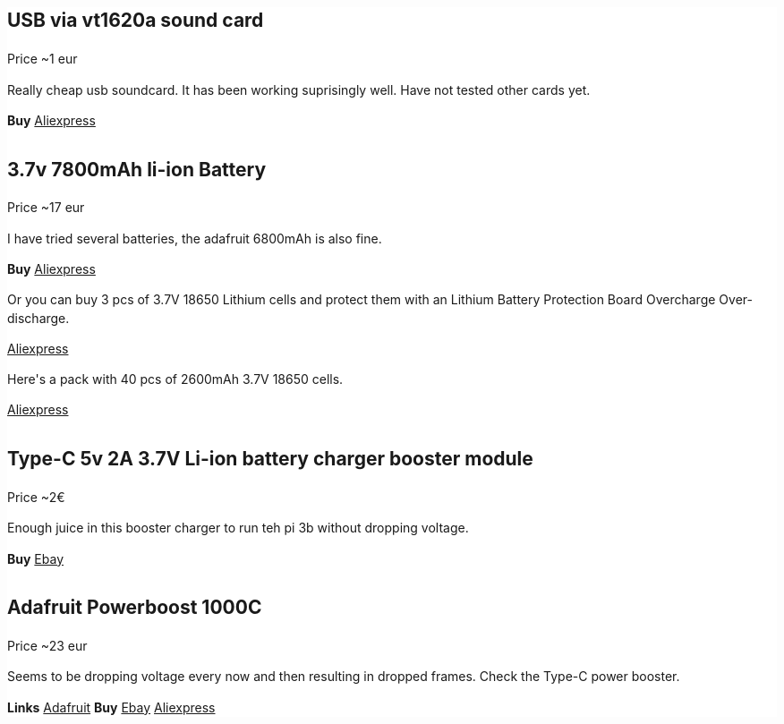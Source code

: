 
USB via vt1620a sound card
--------------------------
Price ~1 eur

Really cheap usb soundcard. It has been working suprisingly well. Have not tested other cards yet.

**Buy**
[Aliexpress](https://www.aliexpress.com/item/Professional-External-USB-Sound-Card-Adapter-Virtual-7-1-Channel-3D-Audio-with-3-5mm-Headset/32588038556.html?spm=2114.01010208.8.8.E8ZKLB)


3.7v 7800mAh li-ion Battery
---------------------------
Price ~17 eur

I have tried several batteries, the adafruit 6800mAh is also fine.

**Buy**
[Aliexpress](https://www.aliexpress.com/item/free-shipping-3-7v-7800mah-18650-li-ion-rechargeable-battery-pack-18650-3P-lithium-ion-battery/32823635264.html?spm=a2g0s.9042311.0.0.49ba4c4dyoKkZS)

Or you can buy 3 pcs of 3.7V 18650 Lithium cells and protect them with an Lithium Battery Protection Board Overcharge Over-discharge.

[Aliexpress](https://www.aliexpress.com/item/32826851071.html?spm=a2g0s.9042311.0.0.27424c4dUBojcv)

Here's a pack with 40 pcs of 2600mAh 3.7V 18650 cells.

[Aliexpress](https://www.aliexpress.com/item/32795814865.html?spm=a2g0s.9042311.0.0.27424c4dUBojcv)

Type-C 5v 2A 3.7V Li-ion battery charger booster module
-------------------------------------------------------
Price ~2€

Enough juice in this booster charger to run teh pi 3b without dropping voltage.

**Buy**
[Ebay](https://www.ebay.com/itm/Type-C-USB-5V-2A-3-7V-18650-Lithium-Li-ion-Battery-Charging-Board-Charger-Module/383717339632?var=652109038482)

Adafruit Powerboost 1000C
-------------------------
Price ~23 eur

Seems to be dropping voltage every now and then resulting in dropped frames. Check the Type-C power booster.

**Links**
[Adafruit](https://www.adafruit.com/product/2465)
**Buy**
[Ebay](https://www.ebay.com/itm/Adafruit-PowerBoost-1000-Charger-Rechargeable-5V-Lipo-USB-Boost-1A-1000C-A/282083284436?epid=2256108887&hash=item41ad7955d4%3Ag%3ALesAAOSwkQZbYXrn&_sacat=0&_nkw=powerboost+1000c&_from=R40&rt=nc&_trksid=m570.l1313)
[Aliexpress](https://www.aliexpress.com/item/32881790567.html?spm=a2g0o.productlist.0.0.9e3b51caWDCb6A&algo_pvid=b569f235-3038-4305-abdc-24a84a3cd534&algo_expid=b569f235-3038-4305-abdc-24a84a3cd534-0&btsid=c7684116-cb0b-4c9c-967c-0deb42c7a73e&ws_ab_test=searchweb0_0,searchweb201602_7,searchweb201603_55)
